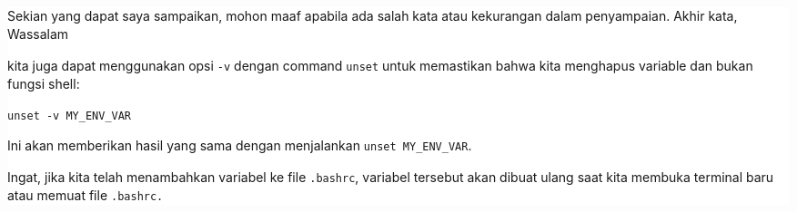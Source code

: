 Sekian yang dapat saya sampaikan, mohon maaf apabila ada salah kata atau kekurangan dalam penyampaian. Akhir kata, Wassalam

kita juga dapat menggunakan opsi `-v` dengan command `unset` untuk memastikan bahwa kita menghapus variable dan bukan fungsi shell:
```
unset -v MY_ENV_VAR
``` 
Ini akan memberikan hasil yang sama dengan menjalankan `unset MY_ENV_VAR`.

Ingat, jika kita telah menambahkan variabel ke file `.bashrc`, variabel tersebut akan dibuat ulang saat kita membuka terminal baru atau memuat file `.bashrc.`
